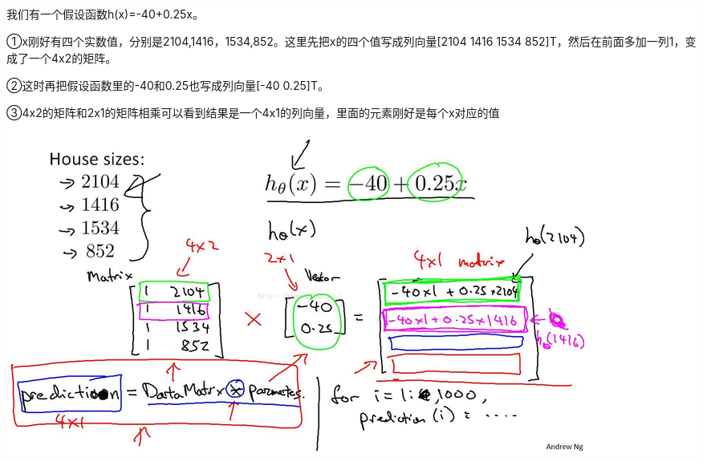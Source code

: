 我们有一个假设函数h(x)=-40+0.25x。

①x刚好有四个实数值，分别是2104,1416，1534,852。这里先把x的四个值写成列向量[2104 1416 1534 852]T，然后在前面多加一列1，变成了一个4x2的矩阵。

②这时再把假设函数里的-40和0.25也写成列向量[-40 0.25]T。

③4x2的矩阵和2x1的矩阵相乘可以看到结果是一个4x1的列向量，里面的元素刚好是每个x对应的值

![img](v2-eb322422380792dcff9a4b1ec7e359b9_720w.webp) 


